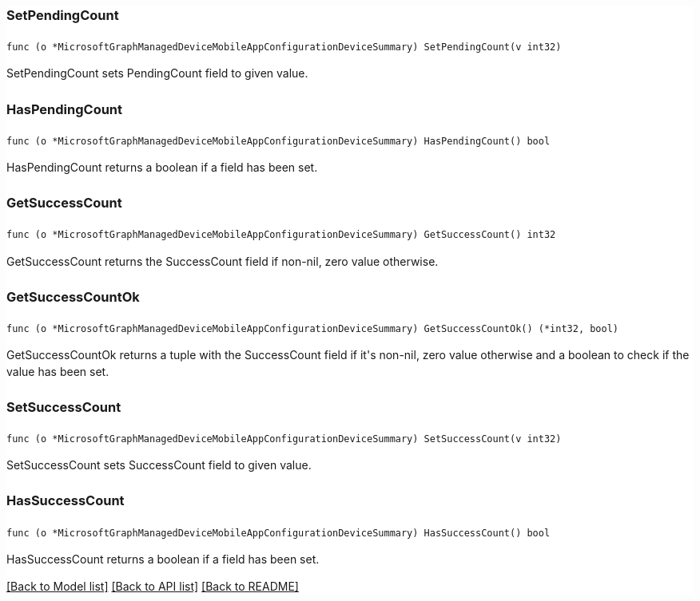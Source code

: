 ### SetPendingCount

`func (o *MicrosoftGraphManagedDeviceMobileAppConfigurationDeviceSummary) SetPendingCount(v int32)`

SetPendingCount sets PendingCount field to given value.

### HasPendingCount

`func (o *MicrosoftGraphManagedDeviceMobileAppConfigurationDeviceSummary) HasPendingCount() bool`

HasPendingCount returns a boolean if a field has been set.

### GetSuccessCount

`func (o *MicrosoftGraphManagedDeviceMobileAppConfigurationDeviceSummary) GetSuccessCount() int32`

GetSuccessCount returns the SuccessCount field if non-nil, zero value otherwise.

### GetSuccessCountOk

`func (o *MicrosoftGraphManagedDeviceMobileAppConfigurationDeviceSummary) GetSuccessCountOk() (*int32, bool)`

GetSuccessCountOk returns a tuple with the SuccessCount field if it's non-nil, zero value otherwise
and a boolean to check if the value has been set.

### SetSuccessCount

`func (o *MicrosoftGraphManagedDeviceMobileAppConfigurationDeviceSummary) SetSuccessCount(v int32)`

SetSuccessCount sets SuccessCount field to given value.

### HasSuccessCount

`func (o *MicrosoftGraphManagedDeviceMobileAppConfigurationDeviceSummary) HasSuccessCount() bool`

HasSuccessCount returns a boolean if a field has been set.


[[Back to Model list]](../README.md#documentation-for-models) [[Back to API list]](../README.md#documentation-for-api-endpoints) [[Back to README]](../README.md)


